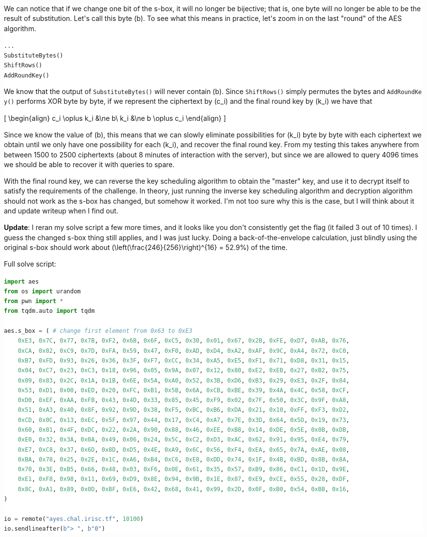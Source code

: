 We can notice that if we change one bit of the s-box, it will no longer be bijective; that is, one byte will no longer be able to be the result of substitution. Let's call this byte \(b\). To see what this means in practice, let's zoom in on the last "round" of the AES algorithm.

```
...
SubstituteBytes()
ShiftRows()
AddRoundKey()
```

We know that the output of `SubstituteBytes()` will never contain \(b\). Since `ShiftRows()` simply permutes the bytes and `AddRoundKey()` performs XOR byte by byte, if we represent the ciphertext by \(c_i\) and the final round key by \(k_i\) we have that

\[
    \begin{align}
    c_i \oplus k_i &\ne b\\
    k_i &\ne b \oplus c_i
    \end{align}
\]

Since we know the value of \(b\), this means that we can slowly eliminate possibilities for \(k_i\) byte by byte with each ciphertext we obtain until we only have one possibility for each \(k_i\), and recover the final round key. From my testing this takes anywhere from between 1500 to 2500 ciphertexts (about 8 minutes of interaction with the server), but since we are allowed to query 4096 times we should be able to recover it with queries to spare.

With the final round key, we can reverse the key scheduling algorithm to obtain the "master" key, and use it to decrypt itself to satisfy the requirements of the challenge. In theory, just running the inverse key scheduling algorithm and decryption algorithm should not work as the s-box has changed, but somehow it worked. I'm not too sure why this is the case, but I will think about it and update writeup when I find out.

**Update**: I reran my solve script a few more times, and it looks like you don't consistently get the flag (it failed 3 out of 10 times). I guess the changed s-box thing still applies, and I was just lucky. Doing a back-of-the-envelope calculation, just blindly using the original s-box should work about \(\left(\frac{246}{256}\right)^{16} = 52.9\%\) of the time.

Full solve script:
```py
import aes
from os import urandom
from pwn import *
from tqdm.auto import tqdm

aes.s_box = ( # change first element from 0x63 to 0xE3
    0xE3, 0x7C, 0x77, 0x7B, 0xF2, 0x6B, 0x6F, 0xC5, 0x30, 0x01, 0x67, 0x2B, 0xFE, 0xD7, 0xAB, 0x76,
    0xCA, 0x82, 0xC9, 0x7D, 0xFA, 0x59, 0x47, 0xF0, 0xAD, 0xD4, 0xA2, 0xAF, 0x9C, 0xA4, 0x72, 0xC0,
    0xB7, 0xFD, 0x93, 0x26, 0x36, 0x3F, 0xF7, 0xCC, 0x34, 0xA5, 0xE5, 0xF1, 0x71, 0xD8, 0x31, 0x15,
    0x04, 0xC7, 0x23, 0xC3, 0x18, 0x96, 0x05, 0x9A, 0x07, 0x12, 0x80, 0xE2, 0xEB, 0x27, 0xB2, 0x75,
    0x09, 0x83, 0x2C, 0x1A, 0x1B, 0x6E, 0x5A, 0xA0, 0x52, 0x3B, 0xD6, 0xB3, 0x29, 0xE3, 0x2F, 0x84,
    0x53, 0xD1, 0x00, 0xED, 0x20, 0xFC, 0xB1, 0x5B, 0x6A, 0xCB, 0xBE, 0x39, 0x4A, 0x4C, 0x58, 0xCF,
    0xD0, 0xEF, 0xAA, 0xFB, 0x43, 0x4D, 0x33, 0x85, 0x45, 0xF9, 0x02, 0x7F, 0x50, 0x3C, 0x9F, 0xA8,
    0x51, 0xA3, 0x40, 0x8F, 0x92, 0x9D, 0x38, 0xF5, 0xBC, 0xB6, 0xDA, 0x21, 0x10, 0xFF, 0xF3, 0xD2,
    0xCD, 0x0C, 0x13, 0xEC, 0x5F, 0x97, 0x44, 0x17, 0xC4, 0xA7, 0x7E, 0x3D, 0x64, 0x5D, 0x19, 0x73,
    0x60, 0x81, 0x4F, 0xDC, 0x22, 0x2A, 0x90, 0x88, 0x46, 0xEE, 0xB8, 0x14, 0xDE, 0x5E, 0x0B, 0xDB,
    0xE0, 0x32, 0x3A, 0x0A, 0x49, 0x06, 0x24, 0x5C, 0xC2, 0xD3, 0xAC, 0x62, 0x91, 0x95, 0xE4, 0x79,
    0xE7, 0xC8, 0x37, 0x6D, 0x8D, 0xD5, 0x4E, 0xA9, 0x6C, 0x56, 0xF4, 0xEA, 0x65, 0x7A, 0xAE, 0x08,
    0xBA, 0x78, 0x25, 0x2E, 0x1C, 0xA6, 0xB4, 0xC6, 0xE8, 0xDD, 0x74, 0x1F, 0x4B, 0xBD, 0x8B, 0x8A,
    0x70, 0x3E, 0xB5, 0x66, 0x48, 0x03, 0xF6, 0x0E, 0x61, 0x35, 0x57, 0xB9, 0x86, 0xC1, 0x1D, 0x9E,
    0xE1, 0xF8, 0x98, 0x11, 0x69, 0xD9, 0x8E, 0x94, 0x9B, 0x1E, 0x87, 0xE9, 0xCE, 0x55, 0x28, 0xDF,
    0x8C, 0xA1, 0x89, 0x0D, 0xBF, 0xE6, 0x42, 0x68, 0x41, 0x99, 0x2D, 0x0F, 0xB0, 0x54, 0xBB, 0x16,
)

io = remote("ayes.chal.irisc.tf", 10100)
io.sendlineafter(b"> ", b"0")
```
